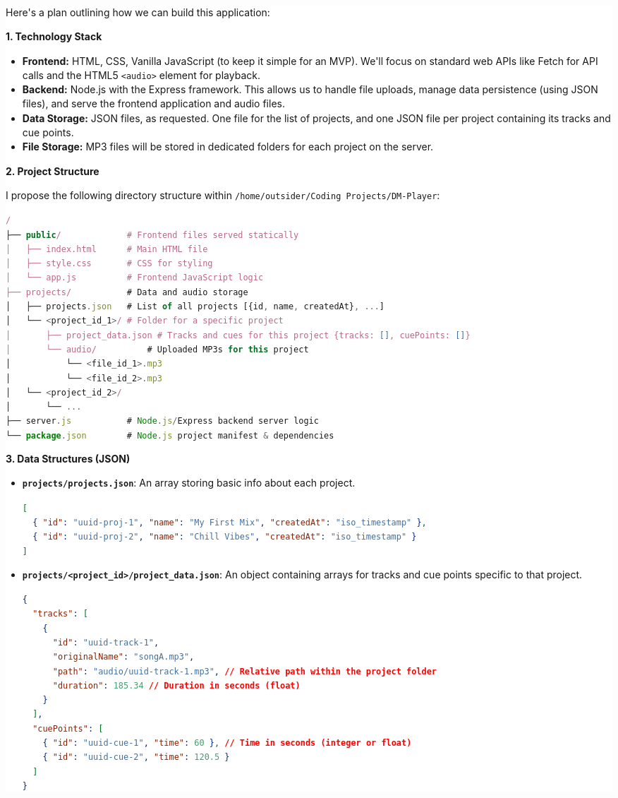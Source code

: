 Here's a plan outlining how we can build this application:

__1. Technology Stack__

- __Frontend:__ HTML, CSS, Vanilla JavaScript (to keep it simple for an MVP). We'll focus on standard web APIs like Fetch for API calls and the HTML5 `<audio>` element for playback.
- __Backend:__ Node.js with the Express framework. This allows us to handle file uploads, manage data persistence (using JSON files), and serve the frontend application and audio files.
- __Data Storage:__ JSON files, as requested. One file for the list of projects, and one JSON file per project containing its tracks and cue points.
- __File Storage:__ MP3 files will be stored in dedicated folders for each project on the server.

__2. Project Structure__

I propose the following directory structure within `/home/outsider/Coding Projects/DM-Player`:

```javascript
/
├── public/             # Frontend files served statically
│   ├── index.html      # Main HTML file
│   ├── style.css       # CSS for styling
│   └── app.js          # Frontend JavaScript logic
├── projects/           # Data and audio storage
│   ├── projects.json   # List of all projects [{id, name, createdAt}, ...]
│   └── <project_id_1>/ # Folder for a specific project
│       ├── project_data.json # Tracks and cues for this project {tracks: [], cuePoints: []}
│       └── audio/          # Uploaded MP3s for this project
│           └── <file_id_1>.mp3
│           └── <file_id_2>.mp3
│   └── <project_id_2>/
│       └── ...
├── server.js           # Node.js/Express backend server logic
└── package.json        # Node.js project manifest & dependencies
```

__3. Data Structures (JSON)__

- __`projects/projects.json`__: An array storing basic info about each project.

  ```json
  [
    { "id": "uuid-proj-1", "name": "My First Mix", "createdAt": "iso_timestamp" },
    { "id": "uuid-proj-2", "name": "Chill Vibes", "createdAt": "iso_timestamp" }
  ]
  ```

- __`projects/<project_id>/project_data.json`__: An object containing arrays for tracks and cue points specific to that project.

  ```json
  {
    "tracks": [
      {
        "id": "uuid-track-1",
        "originalName": "songA.mp3",
        "path": "audio/uuid-track-1.mp3", // Relative path within the project folder
        "duration": 185.34 // Duration in seconds (float)
      }
    ],
    "cuePoints": [
      { "id": "uuid-cue-1", "time": 60 }, // Time in seconds (integer or float)
      { "id": "uuid-cue-2", "time": 120.5 }
    ]
  }
  ```
